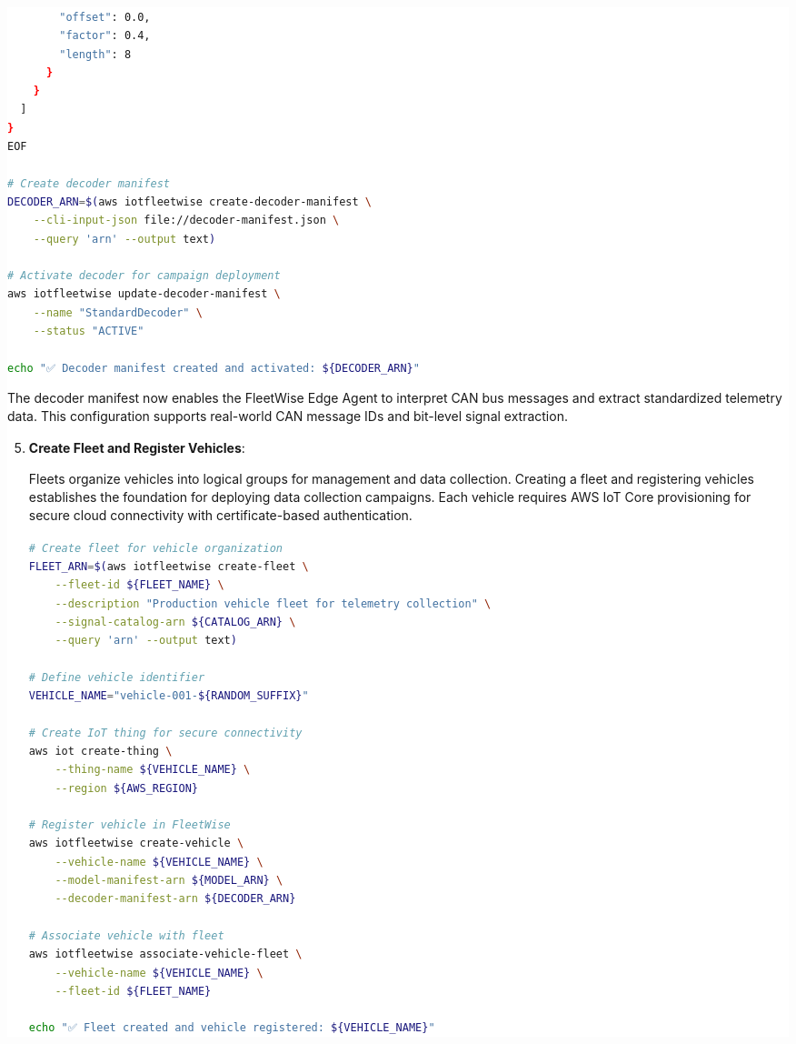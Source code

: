    ```bash
           "offset": 0.0,
           "factor": 0.4,
           "length": 8
         }
       }
     ]
   }
   EOF
   
   # Create decoder manifest
   DECODER_ARN=$(aws iotfleetwise create-decoder-manifest \
       --cli-input-json file://decoder-manifest.json \
       --query 'arn' --output text)
   
   # Activate decoder for campaign deployment
   aws iotfleetwise update-decoder-manifest \
       --name "StandardDecoder" \
       --status "ACTIVE"
   
   echo "✅ Decoder manifest created and activated: ${DECODER_ARN}"
   ```

   The decoder manifest now enables the FleetWise Edge Agent to interpret CAN bus messages and extract standardized telemetry data. This configuration supports real-world CAN message IDs and bit-level signal extraction.

5. **Create Fleet and Register Vehicles**:

   Fleets organize vehicles into logical groups for management and data collection. Creating a fleet and registering vehicles establishes the foundation for deploying data collection campaigns. Each vehicle requires AWS IoT Core provisioning for secure cloud connectivity with certificate-based authentication.

   ```bash
   # Create fleet for vehicle organization
   FLEET_ARN=$(aws iotfleetwise create-fleet \
       --fleet-id ${FLEET_NAME} \
       --description "Production vehicle fleet for telemetry collection" \
       --signal-catalog-arn ${CATALOG_ARN} \
       --query 'arn' --output text)
   
   # Define vehicle identifier
   VEHICLE_NAME="vehicle-001-${RANDOM_SUFFIX}"
   
   # Create IoT thing for secure connectivity
   aws iot create-thing \
       --thing-name ${VEHICLE_NAME} \
       --region ${AWS_REGION}
   
   # Register vehicle in FleetWise
   aws iotfleetwise create-vehicle \
       --vehicle-name ${VEHICLE_NAME} \
       --model-manifest-arn ${MODEL_ARN} \
       --decoder-manifest-arn ${DECODER_ARN}
   
   # Associate vehicle with fleet
   aws iotfleetwise associate-vehicle-fleet \
       --vehicle-name ${VEHICLE_NAME} \
       --fleet-id ${FLEET_NAME}
   
   echo "✅ Fleet created and vehicle registered: ${VEHICLE_NAME}"
   ```
